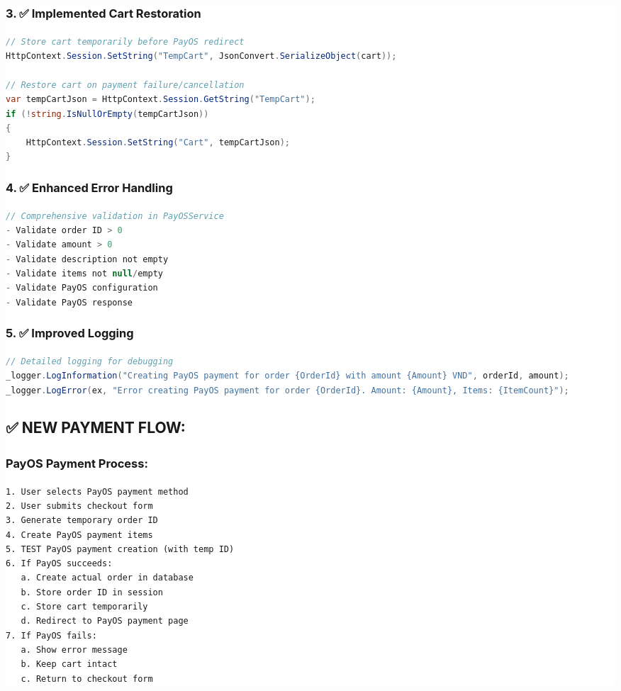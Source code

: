 ### **3. ✅ Implemented Cart Restoration**
```csharp
// Store cart temporarily before PayOS redirect
HttpContext.Session.SetString("TempCart", JsonConvert.SerializeObject(cart));

// Restore cart on payment failure/cancellation
var tempCartJson = HttpContext.Session.GetString("TempCart");
if (!string.IsNullOrEmpty(tempCartJson))
{
    HttpContext.Session.SetString("Cart", tempCartJson);
}
```

### **4. ✅ Enhanced Error Handling**
```csharp
// Comprehensive validation in PayOSService
- Validate order ID > 0
- Validate amount > 0
- Validate description not empty
- Validate items not null/empty
- Validate PayOS configuration
- Validate PayOS response
```

### **5. ✅ Improved Logging**
```csharp
// Detailed logging for debugging
_logger.LogInformation("Creating PayOS payment for order {OrderId} with amount {Amount} VND", orderId, amount);
_logger.LogError(ex, "Error creating PayOS payment for order {OrderId}. Amount: {Amount}, Items: {ItemCount}");
```

## ✅ **NEW PAYMENT FLOW:**

### **PayOS Payment Process:**
```
1. User selects PayOS payment method
2. User submits checkout form
3. Generate temporary order ID
4. Create PayOS payment items
5. TEST PayOS payment creation (with temp ID)
6. If PayOS succeeds:
   a. Create actual order in database
   b. Store order ID in session
   c. Store cart temporarily
   d. Redirect to PayOS payment page
7. If PayOS fails:
   a. Show error message
   b. Keep cart intact
   c. Return to checkout form
```
